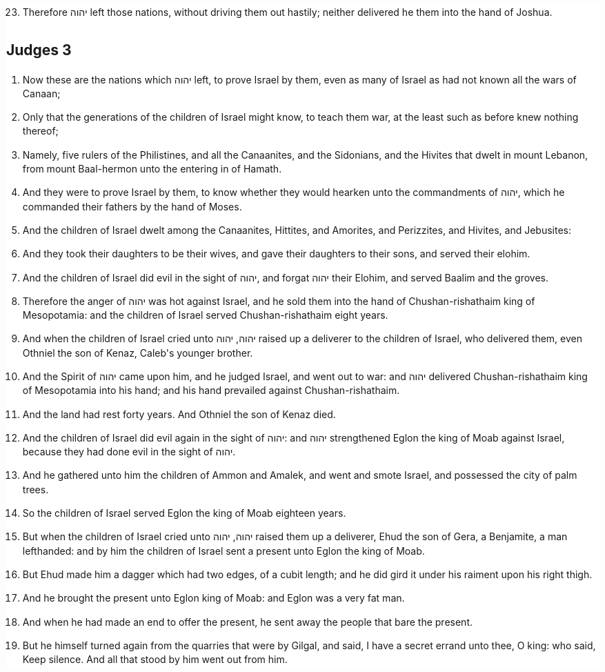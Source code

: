 23. Therefore יהוה left those nations, without driving them out hastily; neither delivered he them into the hand of Joshua.  

## Judges 3

1. Now these are the nations which יהוה left, to prove Israel by them, even as many of Israel as had not known all the wars of Canaan;

2. Only that the generations of the children of Israel might know, to teach them war, at the least such as before knew nothing thereof;

3. Namely, five rulers of the Philistines, and all the Canaanites, and the Sidonians, and the Hivites that dwelt in mount Lebanon, from mount Baal-hermon unto the entering in of Hamath.

4. And they were to prove Israel by them, to know whether they would hearken unto the commandments of יהוה, which he commanded their fathers by the hand of Moses.

5. And the children of Israel dwelt among the Canaanites, Hittites, and Amorites, and Perizzites, and Hivites, and Jebusites:

6. And they took their daughters to be their wives, and gave their daughters to their sons, and served their elohim.

7. And the children of Israel did evil in the sight of יהוה, and forgat יהוה their Elohim, and served Baalim and the groves.

8. Therefore the anger of יהוה was hot against Israel, and he sold them into the hand of Chushan-rishathaim king of Mesopotamia: and the children of Israel served Chushan-rishathaim eight years.

9. And when the children of Israel cried unto יהוה, יהוה raised up a deliverer to the children of Israel, who delivered them, even Othniel the son of Kenaz, Caleb's younger brother.

10. And the Spirit of יהוה came upon him, and he judged Israel, and went out to war: and יהוה delivered Chushan-rishathaim king of Mesopotamia into his hand; and his hand prevailed against Chushan-rishathaim.

11. And the land had rest forty years. And Othniel the son of Kenaz died.

12. And the children of Israel did evil again in the sight of יהוה: and יהוה strengthened Eglon the king of Moab against Israel, because they had done evil in the sight of יהוה.

13. And he gathered unto him the children of Ammon and Amalek, and went and smote Israel, and possessed the city of palm trees.

14. So the children of Israel served Eglon the king of Moab eighteen years.

15. But when the children of Israel cried unto יהוה, יהוה raised them up a deliverer, Ehud the son of Gera, a Benjamite, a man lefthanded: and by him the children of Israel sent a present unto Eglon the king of Moab.

16. But Ehud made him a dagger which had two edges, of a cubit length; and he did gird it under his raiment upon his right thigh.

17. And he brought the present unto Eglon king of Moab: and Eglon was a very fat man.

18. And when he had made an end to offer the present, he sent away the people that bare the present.

19. But he himself turned again from the quarries that were by Gilgal, and said, I have a secret errand unto thee, O king: who said, Keep silence. And all that stood by him went out from him.
